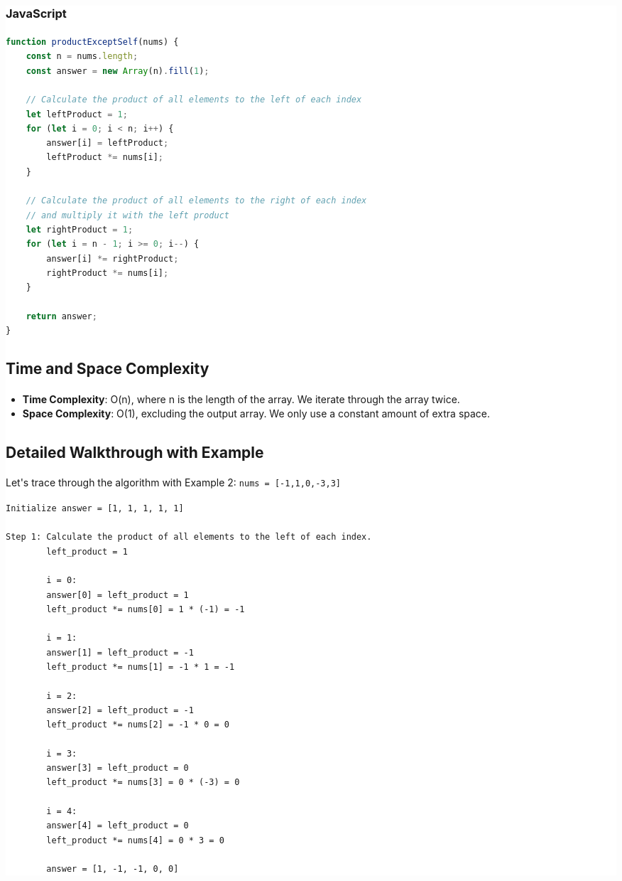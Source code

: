 ### JavaScript

```javascript
function productExceptSelf(nums) {
    const n = nums.length;
    const answer = new Array(n).fill(1);
    
    // Calculate the product of all elements to the left of each index
    let leftProduct = 1;
    for (let i = 0; i < n; i++) {
        answer[i] = leftProduct;
        leftProduct *= nums[i];
    }
    
    // Calculate the product of all elements to the right of each index
    // and multiply it with the left product
    let rightProduct = 1;
    for (let i = n - 1; i >= 0; i--) {
        answer[i] *= rightProduct;
        rightProduct *= nums[i];
    }
    
    return answer;
}
```

## Time and Space Complexity

- **Time Complexity**: O(n), where n is the length of the array. We iterate through the array twice.
- **Space Complexity**: O(1), excluding the output array. We only use a constant amount of extra space.

## Detailed Walkthrough with Example

Let's trace through the algorithm with Example 2: `nums = [-1,1,0,-3,3]`

```
Initialize answer = [1, 1, 1, 1, 1]

Step 1: Calculate the product of all elements to the left of each index.
        left_product = 1
        
        i = 0:
        answer[0] = left_product = 1
        left_product *= nums[0] = 1 * (-1) = -1
        
        i = 1:
        answer[1] = left_product = -1
        left_product *= nums[1] = -1 * 1 = -1
        
        i = 2:
        answer[2] = left_product = -1
        left_product *= nums[2] = -1 * 0 = 0
        
        i = 3:
        answer[3] = left_product = 0
        left_product *= nums[3] = 0 * (-3) = 0
        
        i = 4:
        answer[4] = left_product = 0
        left_product *= nums[4] = 0 * 3 = 0
        
        answer = [1, -1, -1, 0, 0]
```